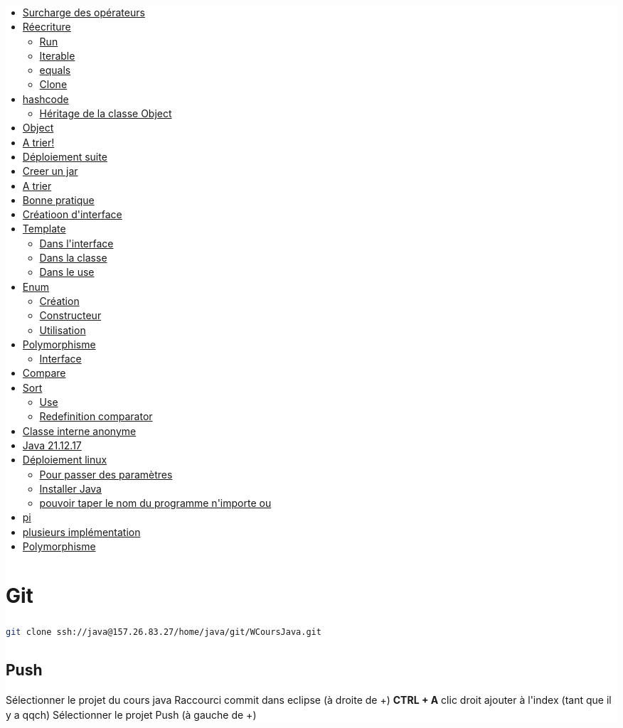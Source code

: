 - [Surcharge des opérateurs](#surcharge-des-op%C3%A9rateurs)
- [Réecriture](#r%C3%A9ecriture)
	- [Run](#run)
	- [Iterable](#iterable)
	- [equals](#equals)
	- [Clone](#clone)
- [hashcode](#hashcode)
	- [Héritage de la classe Object](#h%C3%A9ritage-de-la-classe-object)
- [Object](#object)
- [A trier!](#a-trier)
- [Déploiement suite](#d%C3%A9ploiement-suite)
- [Creer un jar](#creer-un-jar)
- [A trier](#a-trier)
- [Bonne pratique](#bonne-pratique)
- [Créatioon d'interface](#cr%C3%A9atioon-dinterface)
- [Template](#template)
	- [Dans l'interface](#dans-linterface)
	- [Dans la classe](#dans-la-classe)
	- [Dans le use](#dans-le-use)
- [Enum](#enum)
	- [Création](#cr%C3%A9ation)
	- [Constructeur](#constructeur)
	- [Utilisation](#utilisation)
- [Polymorphisme](#polymorphisme)
	- [Interface](#interface)
- [Compare](#compare)
- [Sort](#sort)
	- [Use](#use)
	- [Redefinition comparator](#redefinition-comparator)
- [Classe interne anonyme](#classe-interne-anonyme)
- [Java 21.12.17](#java-211217)
- [Déploiement linux](#d%C3%A9ploiement-linux)
	- [Pour passer des paramètres](#pour-passer-des-param%C3%A8tres)
	- [Installer Java](#installer-java)
	- [pouvoir taper le nom du programme n'importe ou](#pouvoir-taper-le-nom-du-programme-nimporte-ou)
- [pi](#pi)
- [plusieurs implémentation](#plusieurs-impl%C3%A9mentation)
- [Polymorphisme](#polymorphisme)

# Git
```bash
git clone ssh://java@157.26.83.27/home/java/git/WCoursJava.git
```

## Push
Sélectionner le projet du cours java 
Raccourci commit dans eclipse (à droite de +)
**CTRL + A** clic droit ajouter à l'index (tant que il y a qqch)
Sélectionner le projet Push (à gauche de +)

